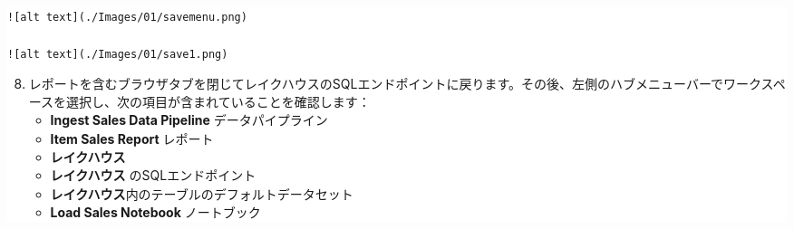     ![alt text](./Images/01/savemenu.png)
    
    ![alt text](./Images/01/save1.png)

8. レポートを含むブラウザタブを閉じてレイクハウスのSQLエンドポイントに戻ります。その後、左側のハブメニューバーでワークスペースを選択し、次の項目が含まれていることを確認します：
    - **Ingest Sales Data Pipeline** データパイプライン
    - **Item Sales Report** レポート
    - **レイクハウス**
    - **レイクハウス** のSQLエンドポイント
    - **レイクハウス**内のテーブルのデフォルトデータセット
    - **Load Sales Notebook** ノートブック

